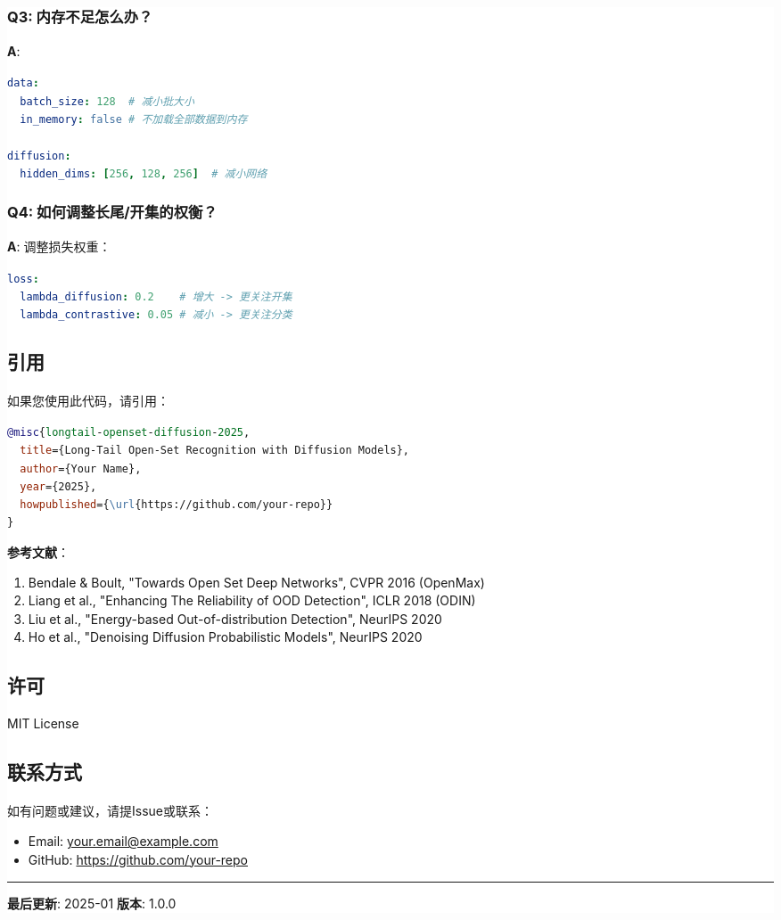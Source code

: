 ### Q3: 内存不足怎么办？

**A**:
```yaml
data:
  batch_size: 128  # 减小批大小
  in_memory: false # 不加载全部数据到内存

diffusion:
  hidden_dims: [256, 128, 256]  # 减小网络
```

### Q4: 如何调整长尾/开集的权衡？

**A**: 调整损失权重：
```yaml
loss:
  lambda_diffusion: 0.2    # 增大 -> 更关注开集
  lambda_contrastive: 0.05 # 减小 -> 更关注分类
```

## 引用

如果您使用此代码，请引用：

```bibtex
@misc{longtail-openset-diffusion-2025,
  title={Long-Tail Open-Set Recognition with Diffusion Models},
  author={Your Name},
  year={2025},
  howpublished={\url{https://github.com/your-repo}}
}
```

**参考文献**：
1. Bendale & Boult, "Towards Open Set Deep Networks", CVPR 2016 (OpenMax)
2. Liang et al., "Enhancing The Reliability of OOD Detection", ICLR 2018 (ODIN)
3. Liu et al., "Energy-based Out-of-distribution Detection", NeurIPS 2020
4. Ho et al., "Denoising Diffusion Probabilistic Models", NeurIPS 2020

## 许可

MIT License

## 联系方式

如有问题或建议，请提Issue或联系：
- Email: your.email@example.com
- GitHub: https://github.com/your-repo

---

**最后更新**: 2025-01
**版本**: 1.0.0

